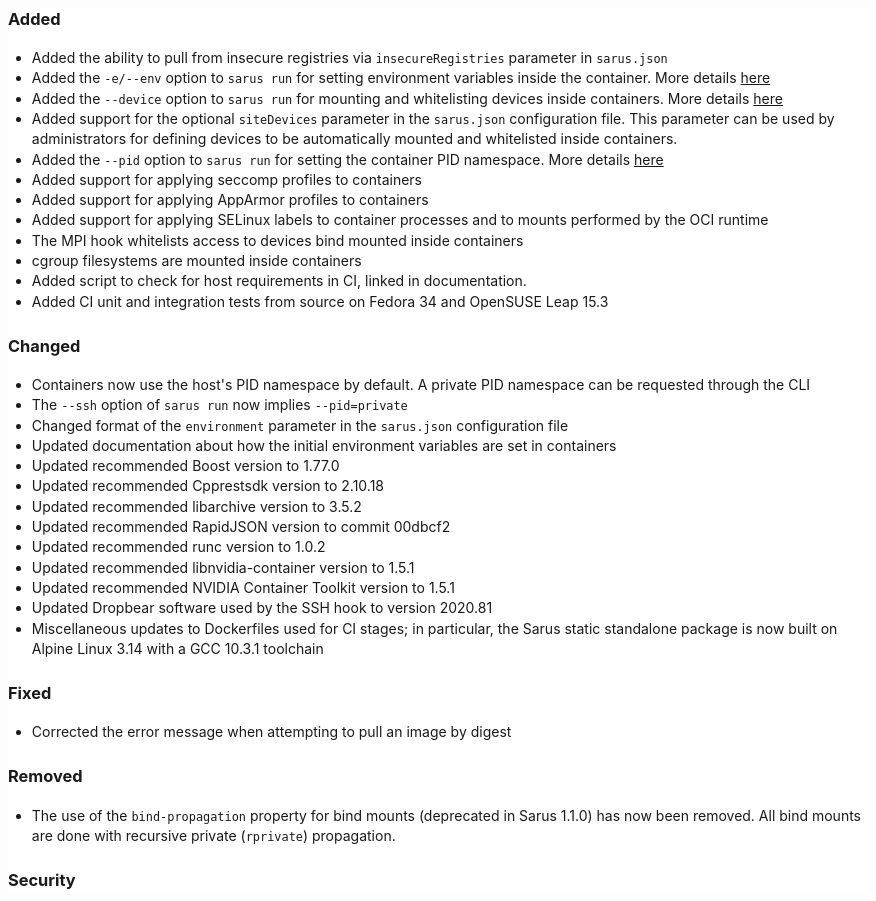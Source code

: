 ### Added

- Added the ability to pull from insecure registries via `insecureRegistries` parameter in `sarus.json`
- Added the `-e/--env` option to `sarus run` for setting environment variables inside the container. More details [here](https://sarus.readthedocs.io/en/stable/user/user_guide.html#environment)
- Added the `--device` option to `sarus run` for mounting and whitelisting devices inside containers. More details [here](https://sarus.readthedocs.io/en/stable/user/user_guide.html#mounting-custom-devices-into-the-container)
- Added support for the optional `siteDevices` parameter in the `sarus.json` configuration file.
  This parameter can be used by administrators for defining devices to be automatically mounted and whitelisted inside containers.
- Added the `--pid` option to `sarus run` for setting the container PID namespace. More details [here](https://sarus.readthedocs.io/en/stable/user/user_guide.html#pid-namespace)
- Added support for applying seccomp profiles to containers
- Added support for applying AppArmor profiles to containers
- Added support for applying SELinux labels to container processes and to mounts performed by the OCI runtime
- The MPI hook whitelists access to devices bind mounted inside containers
- cgroup filesystems are mounted inside containers
- Added script to check for host requirements in CI, linked in documentation.
- Added CI unit and integration tests from source on Fedora 34 and OpenSUSE Leap 15.3

### Changed

- Containers now use the host's PID namespace by default. A private PID namespace can be requested through the CLI
- The `--ssh` option of `sarus run` now implies `--pid=private`
- Changed format of the `environment` parameter in the `sarus.json` configuration file
- Updated documentation about how the initial environment variables are set in containers
- Updated recommended Boost version to 1.77.0
- Updated recommended Cpprestsdk version to 2.10.18
- Updated recommended libarchive version to 3.5.2
- Updated recommended RapidJSON version to commit 00dbcf2
- Updated recommended runc version to 1.0.2
- Updated recommended libnvidia-container version to 1.5.1
- Updated recommended NVIDIA Container Toolkit version to 1.5.1
- Updated Dropbear software used by the SSH hook to version 2020.81
- Miscellaneous updates to Dockerfiles used for CI stages; in particular, the Sarus static standalone package is now built on Alpine Linux 3.14 with a GCC 10.3.1 toolchain

### Fixed

- Corrected the error message when attempting to pull an image by digest

### Removed

- The use of the `bind-propagation` property for bind mounts (deprecated in Sarus 1.1.0) has now been removed. All bind mounts are done with recursive private (`rprivate`) propagation.

### Security
